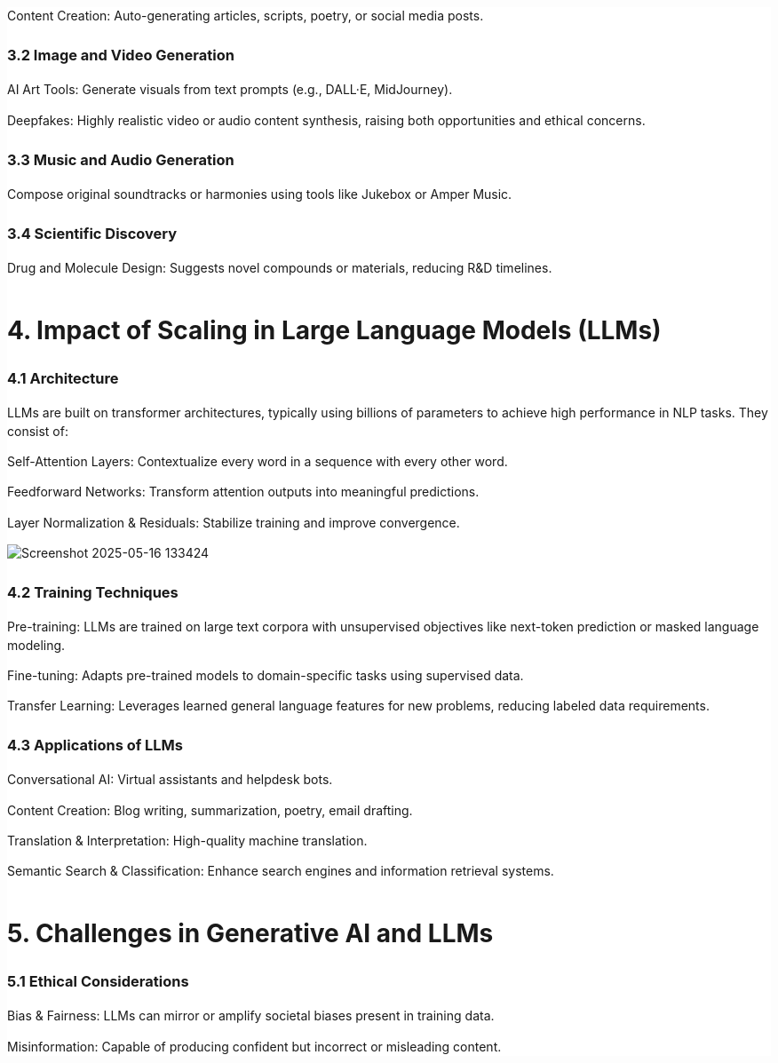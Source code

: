 Content Creation: Auto-generating articles, scripts, poetry, or social media posts.

### 3.2 Image and Video Generation
AI Art Tools: Generate visuals from text prompts (e.g., DALL·E, MidJourney).

Deepfakes: Highly realistic video or audio content synthesis, raising both opportunities and ethical concerns.

### 3.3 Music and Audio Generation
Compose original soundtracks or harmonies using tools like Jukebox or Amper Music.

### 3.4 Scientific Discovery
Drug and Molecule Design: Suggests novel compounds or materials, reducing R&D timelines.

# 4. Impact of Scaling in Large Language Models (LLMs)
### 4.1 Architecture
LLMs are built on transformer architectures, typically using billions of parameters to achieve high performance in NLP tasks. They consist of:

Self-Attention Layers: Contextualize every word in a sequence with every other word.

Feedforward Networks: Transform attention outputs into meaningful predictions.

Layer Normalization & Residuals: Stabilize training and improve convergence.

![Screenshot 2025-05-16 133424](https://github.com/user-attachments/assets/d69fa5d3-0f00-4dfc-b41c-8823c0ef697e)

### 4.2 Training Techniques
Pre-training: LLMs are trained on large text corpora with unsupervised objectives like next-token prediction or masked language modeling.

Fine-tuning: Adapts pre-trained models to domain-specific tasks using supervised data.

Transfer Learning: Leverages learned general language features for new problems, reducing labeled data requirements.

### 4.3 Applications of LLMs
Conversational AI: Virtual assistants and helpdesk bots.

Content Creation: Blog writing, summarization, poetry, email drafting.

Translation & Interpretation: High-quality machine translation.

Semantic Search & Classification: Enhance search engines and information retrieval systems.

# 5. Challenges in Generative AI and LLMs
### 5.1 Ethical Considerations
Bias & Fairness: LLMs can mirror or amplify societal biases present in training data.

Misinformation: Capable of producing confident but incorrect or misleading content.
